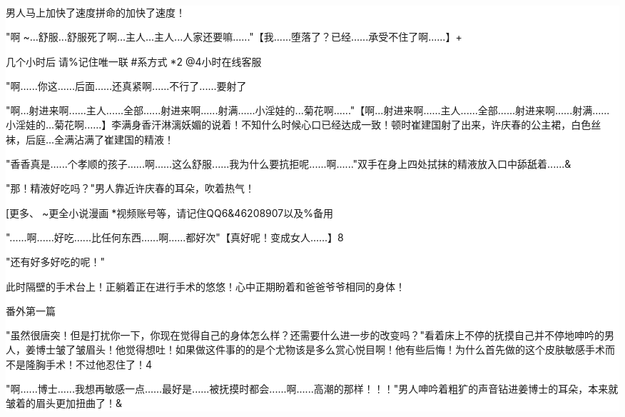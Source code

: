 男人马上加快了速度拼命的加快了速度！





"啊 ~...舒服...舒服死了啊...主人...主人...人家还要嘛......"【我......堕落了？已经......承受不住了啊......】+



几个小时后 请%记住唯一联 #系方式 *2 @4小时在线客服





"啊......你这......后面......还真紧啊......不行了......要射了





"啊...射进来啊......主人......全部......射进来啊......射满......小淫娃的...菊花啊......"【啊...射进来啊......主人......全部......射进来啊......射满......小淫娃的...菊花啊......】李满身香汗淋漓妖媚的说着！不知什么时候心口已经达成一致！顿时崔建国射了出来，许庆春的公主裙，白色丝袜，后庭...全满沾满了崔建国的精液！





"香香真是......个孝顺的孩子......啊......这么舒服......我为什么要抗拒呢......啊......"双手在身上四处拭抹的精液放入口中舔舐着......&





"那！精液好吃吗？"男人靠近许庆春的耳朵，吹着热气！



 [更多、 ~更全小说漫画 *视频账号等，请记住QQ6&46208907以及%备用





"......啊......好吃......比任何东西......啊......都好次"【真好呢！变成女人......】8



"还有好多好吃的呢！"





此时隔壁的手术台上！正躺着正在进行手术的悠悠！心中正期盼着和爸爸爷爷相同的身体！





番外第一篇





"虽然很唐突！但是打扰你一下，你现在觉得自己的身体怎么样？还需要什么进一步的改变吗？"看着床上不停的抚摸自己并不停地呻吟的男人，姜博士皱了皱眉头！他觉得想吐！如果做这件事的的是个尤物该是多么赏心悦目啊！他有些后悔！为什么首先做的这个皮肤敏感手术而不是隆胸手术！不过他忍住了！4





"啊......博士......我想再敏感一点......最好是......被抚摸时都会......啊......高潮的那样！！！"男人呻吟着粗犷的声音钻进姜博士的耳朵，本来就皱着的眉头更加扭曲了！&
